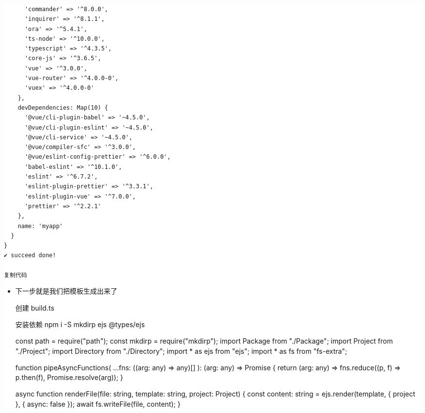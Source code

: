           'commander' => '^8.0.0',
          'inquirer' => '^8.1.1',
          'ora' => '^5.4.1',
          'ts-node' => '^10.0.0',
          'typescript' => '^4.3.5',
          'core-js' => '^3.6.5',
          'vue' => '^3.0.0',
          'vue-router' => '^4.0.0-0',
          'vuex' => '^4.0.0-0'
        },
        devDependencies: Map(10) {
          '@vue/cli-plugin-babel' => '~4.5.0',
          '@vue/cli-plugin-eslint' => '~4.5.0',
          '@vue/cli-service' => '~4.5.0',
          '@vue/compiler-sfc' => '^3.0.0',
          '@vue/eslint-config-prettier' => '^6.0.0',
          'babel-eslint' => '^10.1.0',
          'eslint' => '^6.7.2',
          'eslint-plugin-prettier' => '^3.3.1',
          'eslint-plugin-vue' => '^7.0.0',
          'prettier' => '^2.2.1'
        },
        name: 'myapp'
      }
    }
    ✔ succeed done!

    复制代码

-   下一步就是我们把模板生成出来了

    创建 build.ts

    安装依赖 npm i -S mkdirp ejs @types/ejs


    const path = require("path");
    const mkdirp = require("mkdirp");
    import Package from "./Package";
    import Project from "./Project";
    import Directory from "./Directory";
    import * as ejs from "ejs";
    import * as fs from "fs-extra";

    function pipeAsyncFunctions(
        ...fns: ((arg: any) => any)[]
      ): (arg: any) => Promise<any> {
        return (arg: any) => fns.reduce((p, f) => p.then(f), Promise.resolve(arg));
      }

    async function renderFile(file: string, template: string, project: Project) {
      const content: string = ejs.render(template, { project }, { async: false });
      await fs.writeFile(file, content);
    }
